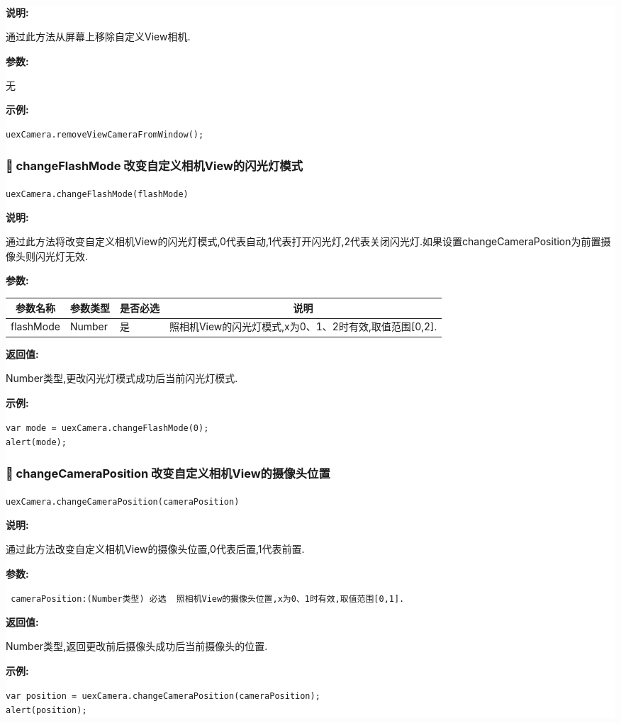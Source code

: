 **说明:**

通过此方法从屏幕上移除自定义View相机.

**参数:**

 无


**示例:**

```
uexCamera.removeViewCameraFromWindow();
```

### 🍭 changeFlashMode 改变自定义相机View的闪光灯模式

`uexCamera.changeFlashMode(flashMode)`

**说明:**

通过此方法将改变自定义相机View的闪光灯模式,0代表自动,1代表打开闪光灯,2代表关闭闪光灯.如果设置changeCameraPosition为前置摄像头则闪光灯无效.

**参数:**

| 参数名称      | 参数类型   | 是否必选 | 说明                                  |
| --------- | ------ | ---- | ----------------------------------- |
| flashMode | Number | 是    | 照相机View的闪光灯模式,x为0、1、2时有效,取值范围[0,2]. |

**返回值:**

Number类型,更改闪光灯模式成功后当前闪光灯模式.

**示例:**

```
var mode = uexCamera.changeFlashMode(0);
alert(mode);
```

### 🍭 changeCameraPosition 改变自定义相机View的摄像头位置

`uexCamera.changeCameraPosition(cameraPosition)`

**说明:**

通过此方法改变自定义相机View的摄像头位置,0代表后置,1代表前置.

**参数:**

````
 cameraPosition:(Number类型) 必选  照相机View的摄像头位置,x为0、1时有效,取值范围[0,1].
````

**返回值:**

Number类型,返回更改前后摄像头成功后当前摄像头的位置.

**示例:**

```
var position = uexCamera.changeCameraPosition(cameraPosition);
alert(position);
```

